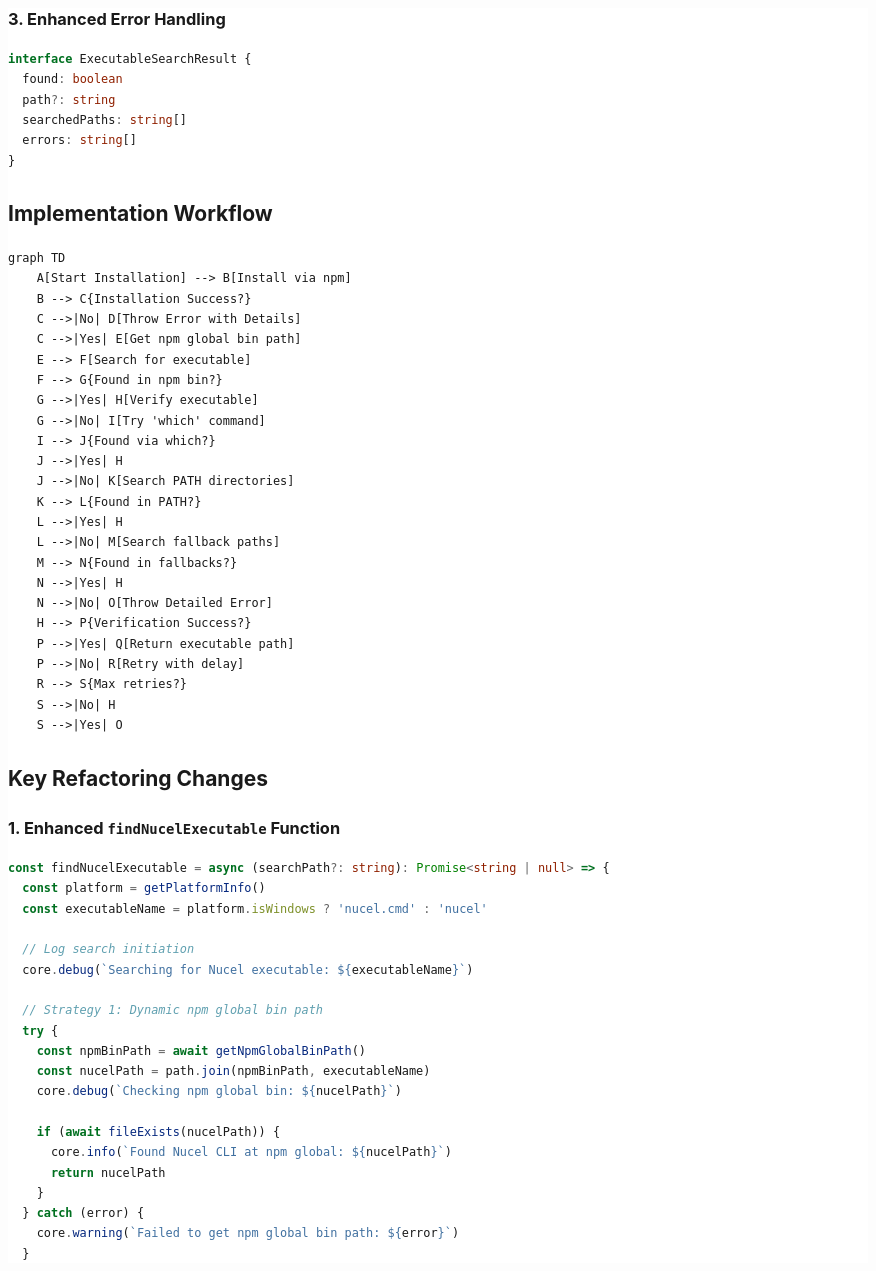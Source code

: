### 3. Enhanced Error Handling
```typescript
interface ExecutableSearchResult {
  found: boolean
  path?: string
  searchedPaths: string[]
  errors: string[]
}
```

## Implementation Workflow

```mermaid
graph TD
    A[Start Installation] --> B[Install via npm]
    B --> C{Installation Success?}
    C -->|No| D[Throw Error with Details]
    C -->|Yes| E[Get npm global bin path]
    E --> F[Search for executable]
    F --> G{Found in npm bin?}
    G -->|Yes| H[Verify executable]
    G -->|No| I[Try 'which' command]
    I --> J{Found via which?}
    J -->|Yes| H
    J -->|No| K[Search PATH directories]
    K --> L{Found in PATH?}
    L -->|Yes| H
    L -->|No| M[Search fallback paths]
    M --> N{Found in fallbacks?}
    N -->|Yes| H
    N -->|No| O[Throw Detailed Error]
    H --> P{Verification Success?}
    P -->|Yes| Q[Return executable path]
    P -->|No| R[Retry with delay]
    R --> S{Max retries?}
    S -->|No| H
    S -->|Yes| O
```

## Key Refactoring Changes

### 1. Enhanced `findNucelExecutable` Function
```typescript
const findNucelExecutable = async (searchPath?: string): Promise<string | null> => {
  const platform = getPlatformInfo()
  const executableName = platform.isWindows ? 'nucel.cmd' : 'nucel'
  
  // Log search initiation
  core.debug(`Searching for Nucel executable: ${executableName}`)
  
  // Strategy 1: Dynamic npm global bin path
  try {
    const npmBinPath = await getNpmGlobalBinPath()
    const nucelPath = path.join(npmBinPath, executableName)
    core.debug(`Checking npm global bin: ${nucelPath}`)
    
    if (await fileExists(nucelPath)) {
      core.info(`Found Nucel CLI at npm global: ${nucelPath}`)
      return nucelPath
    }
  } catch (error) {
    core.warning(`Failed to get npm global bin path: ${error}`)
  }
```